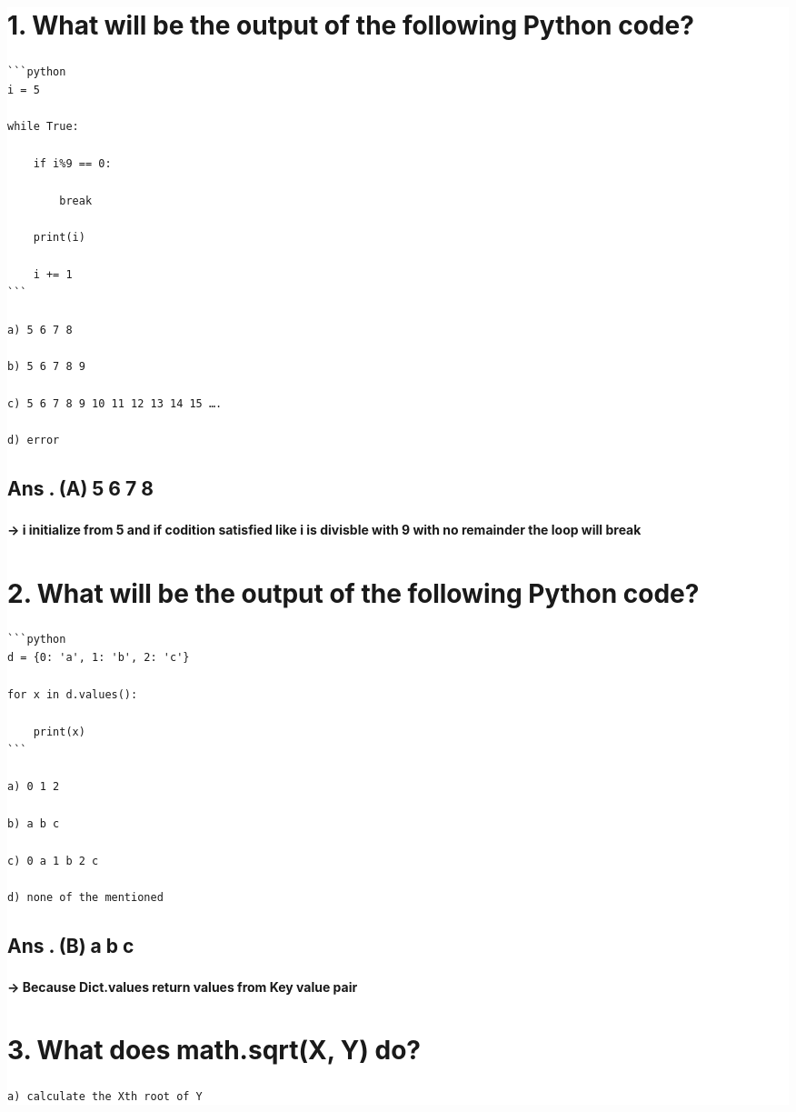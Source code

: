 # 1. What will be the output of the following Python code?
 

    ```python
    i = 5

    while True:

        if i%9 == 0:

            break

        print(i)

        i += 1
    ```

    a) 5 6 7 8

    b) 5 6 7 8 9

    c) 5 6 7 8 9 10 11 12 13 14 15 ….

    d) error

## Ans . (A) 5 6 7 8
#### -> i initialize from 5 and if codition satisfied like i is divisble with 9 with no remainder the loop will break

# 2. What will be the output of the following Python code?

    ```python
    d = {0: 'a', 1: 'b', 2: 'c'}

    for x in d.values():

        print(x)
    ```

    a) 0 1 2

    b) a b c

    c) 0 a 1 b 2 c

    d) none of the mentioned

## Ans . (B) a b c  
####  -> Because Dict.values return values from Key value pair

# 3. What does math.sqrt(X, Y) do?

    a) calculate the Xth root of Y
